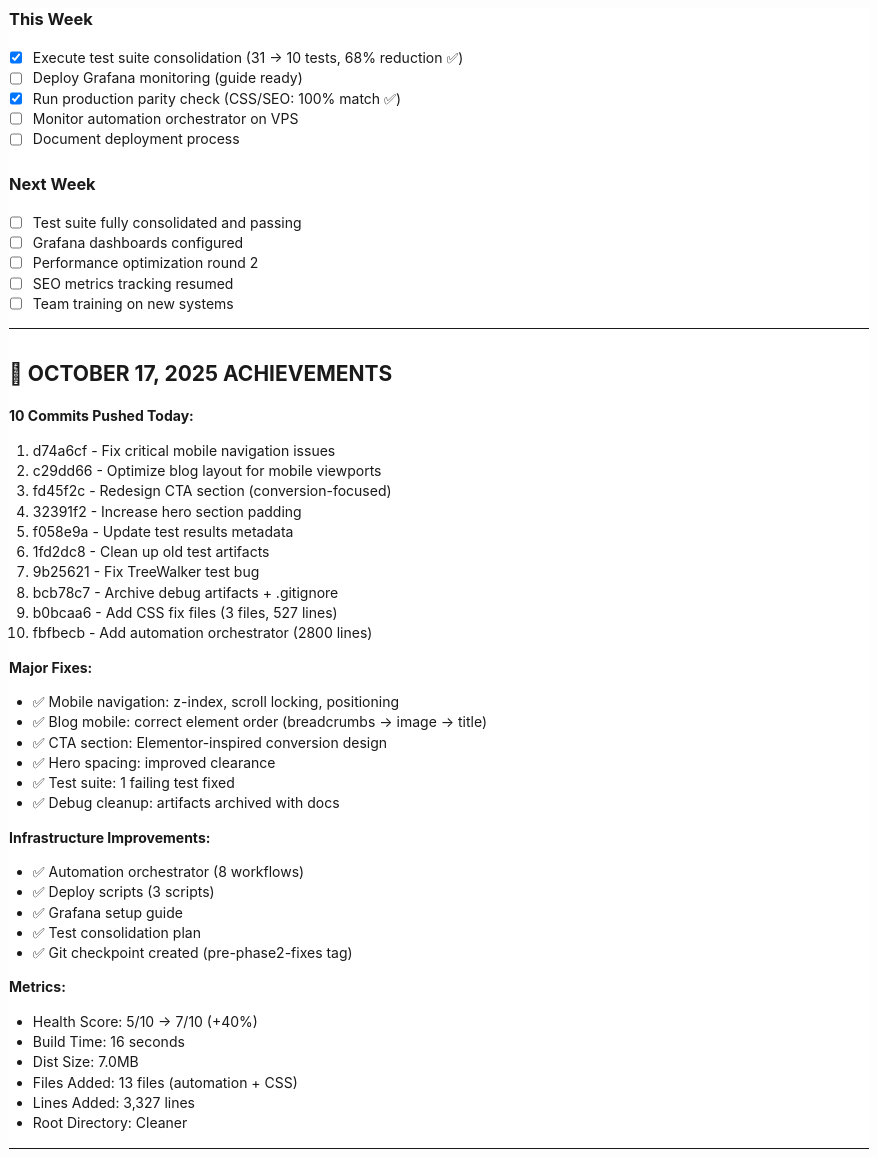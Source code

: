 ### This Week
- [x] Execute test suite consolidation (31 → 10 tests, 68% reduction ✅)
- [ ] Deploy Grafana monitoring (guide ready)
- [x] Run production parity check (CSS/SEO: 100% match ✅)
- [ ] Monitor automation orchestrator on VPS
- [ ] Document deployment process

### Next Week
- [ ] Test suite fully consolidated and passing
- [ ] Grafana dashboards configured
- [ ] Performance optimization round 2
- [ ] SEO metrics tracking resumed
- [ ] Team training on new systems

---

## 🎉 OCTOBER 17, 2025 ACHIEVEMENTS

**10 Commits Pushed Today:**
1. d74a6cf - Fix critical mobile navigation issues
2. c29dd66 - Optimize blog layout for mobile viewports
3. fd45f2c - Redesign CTA section (conversion-focused)
4. 32391f2 - Increase hero section padding
5. f058e9a - Update test results metadata
6. 1fd2dc8 - Clean up old test artifacts
7. 9b25621 - Fix TreeWalker test bug
8. bcb78c7 - Archive debug artifacts + .gitignore
9. b0bcaa6 - Add CSS fix files (3 files, 527 lines)
10. fbfbecb - Add automation orchestrator (2800 lines)

**Major Fixes:**
- ✅ Mobile navigation: z-index, scroll locking, positioning
- ✅ Blog mobile: correct element order (breadcrumbs → image → title)
- ✅ CTA section: Elementor-inspired conversion design
- ✅ Hero spacing: improved clearance
- ✅ Test suite: 1 failing test fixed
- ✅ Debug cleanup: artifacts archived with docs

**Infrastructure Improvements:**
- ✅ Automation orchestrator (8 workflows)
- ✅ Deploy scripts (3 scripts)
- ✅ Grafana setup guide
- ✅ Test consolidation plan
- ✅ Git checkpoint created (pre-phase2-fixes tag)

**Metrics:**
- Health Score: 5/10 → 7/10 (+40%)
- Build Time: 16 seconds
- Dist Size: 7.0MB
- Files Added: 13 files (automation + CSS)
- Lines Added: 3,327 lines
- Root Directory: Cleaner

---